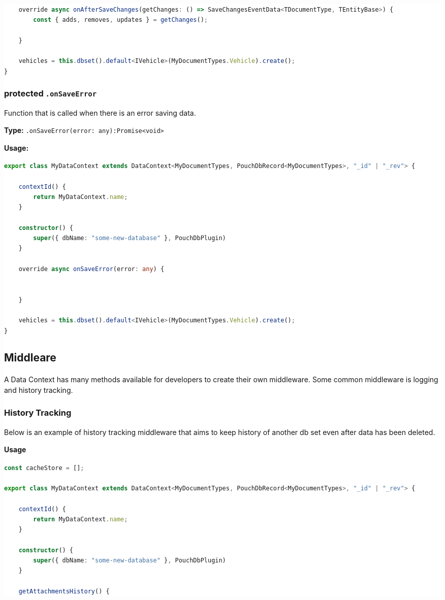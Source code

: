 ```typescript
    override async onAfterSaveChanges(getChanges: () => SaveChangesEventData<TDocumentType, TEntityBase>) {
        const { adds, removes, updates } = getChanges();
        
    }

    vehicles = this.dbset().default<IVehicle>(MyDocumentTypes.Vehicle).create();
}
```

### protected `.onSaveError` <a name = "data_context_on_save_error"></a>
Function that is called when there is an error saving data.

**Type:** `.onSaveError(error: any):Promise<void>`

**Usage:**
```typescript
export class MyDataContext extends DataContext<MyDocumentTypes, PouchDbRecord<MyDocumentTypes>, "_id" | "_rev"> {

    contextId() {
        return MyDataContext.name;
    }

    constructor() {
        super({ dbName: "some-new-database" }, PouchDbPlugin)
    }

    override async onSaveError(error: any) {
        
        
    }

    vehicles = this.dbset().default<IVehicle>(MyDocumentTypes.Vehicle).create();
}
```


## Middleare <a name = "data_context_middleware"></a>
A Data Context has many methods available for developers to create their own middleware.  Some common middleware is logging and history tracking.  

### History Tracking <a name = "data_context_middleware_history_tracking"></a>
Below is an example of history tracking middleware that aims to keep history of another db set even after data has been deleted.  

**Usage**
```typescript
const cacheStore = [];

export class MyDataContext extends DataContext<MyDocumentTypes, PouchDbRecord<MyDocumentTypes>, "_id" | "_rev"> {

    contextId() {
        return MyDataContext.name;
    }

    constructor() {
        super({ dbName: "some-new-database" }, PouchDbPlugin)
    }

    getAttachmentsHistory() {
```
